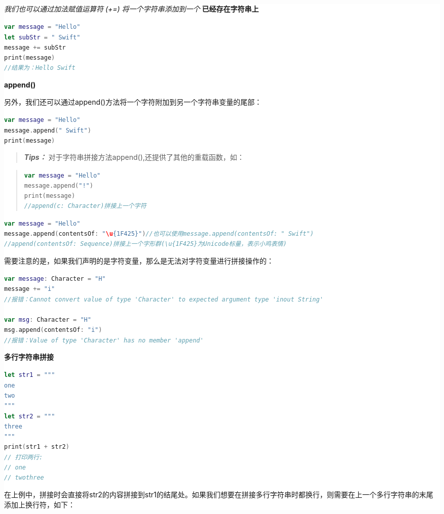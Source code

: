 *我们也可以通过加法赋值运算符 (+=) 将一个字符串添加到一个* **已经存在字符串上**

```swift
var message = "Hello"
let subStr = " Swift"
message += subStr
print(message)
//结果为：Hello Swift
```

**append()**

另外，我们还可以通过append()方法将一个字符附加到另一个字符串变量的尾部：

```swift
var message = "Hello"
message.append(" Swift")
print(message)
```
> ***Tips：***
> 对于字符串拼接方法append(),还提供了其他的重载函数，如：

> ```swift
> var message = "Hello"
> message.append("!")
> print(message)
> //append(c: Character)拼接上一个字符
> ```
> 
```swift
var message = "Hello"
message.append(contentsOf: "\u{1F425}")//也可以使用message.append(contentsOf: " Swift")
//append(contentsOf: Sequence)拼接上一个字形群(\u{1F425}为Unicode标量，表示小鸡表情)
```
> 

需要注意的是，如果我们声明的是字符变量，那么是无法对字符变量进行拼接操作的：

```swift
var message: Character = "H"
message += "i"
//报错：Cannot convert value of type 'Character' to expected argument type 'inout String'

var msg: Character = "H"
msg.append(contentsOf: "i")
//报错：Value of type 'Character' has no member 'append'
```

**多行字符串拼接**

```swift
let str1 = """
one
two
"""
let str2 = """
three
"""
print(str1 + str2)
// 打印两行:
// one
// twothree
```
在上例中，拼接时会直接将str2的内容拼接到str1的结尾处。如果我们想要在拼接多行字符串时都换行，则需要在上一个多行字符串的末尾添加上换行符，如下：
